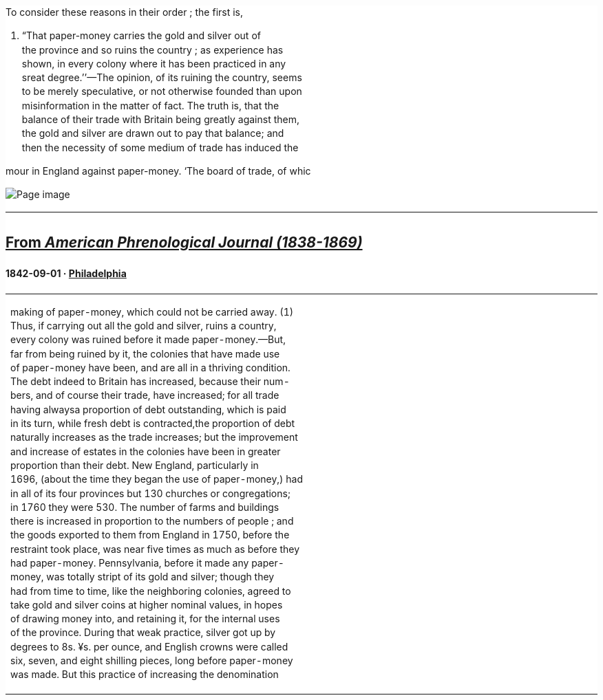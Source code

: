 To consider these reasons in their order ; the first is,  
  
1. “That paper-money carries the gold and silver out of  
the province and so ruins the country ; as experience has  
shown, in every colony where it has been practiced in any  
sreat degree.’’—The opinion, of its ruining the country, seems  
to be merely speculative, or not otherwise founded than upon  
misinformation in the matter of fact. The truth is, that the  
balance of their trade with Britain being greatly against them,  
the gold and silver are drawn out to pay that balance; and  
then the necessity of some medium of trade has induced the  
  
mour in England against paper-money. ‘The board of trade, of whic
</td><td style="width: 50%; max-height: 75%; margin: auto; display: block;">
<img alt="Page image" src="https://iiif.archive.org/image/iiif/2/sim_phrenological-journal-and-science-of-health_1842-09_4_9%2Fsim_phrenological-journal-and-science-of-health_1842-09_4_9_jp2.zip%2Fsim_phrenological-journal-and-science-of-health_1842-09_4_9_jp2%2Fsim_phrenological-journal-and-science-of-health_1842-09_4_9_0006.jp2/pct:16.516064257028113,11.88423645320197,67.21887550200803,60.314039408866996/,600/0/default.jpg"/>
</td>
</tr></table>

---

## [From _American Phrenological Journal (1838-1869)_](https://archive.org/details/sim_phrenological-journal-and-science-of-health_1842-09_4_9/page/n7/mode/1up?view=theater)

#### 1842-09-01 &middot; [Philadelphia](http://dbpedia.org/resource/Philadelphia)

<table style="width: 100%;"><tr><td style="width: 50%">

  
  
making of paper-money, which could not be carried away. (1)  
Thus, if carrying out all the gold and silver, ruins a country,  
every colony was ruined before it made paper-money.—But,  
far from being ruined by it, the colonies that have made use  
of paper-money have been, and are all in a thriving condition.  
The debt indeed to Britain has increased, because their num-  
bers, and of course their trade, have increased; for all trade  
having alwaysa proportion of debt outstanding, which is paid  
in its turn, while fresh debt is contracted,the proportion of debt  
naturally increases as the trade increases; but the improvement  
and increase of estates in the colonies have been in greater  
proportion than their debt. New England, particularly in  
1696, (about the time they began the use of paper-money,) had  
in all of its four provinces but 130 churches or congregations;  
in 1760 they were 530. The number of farms and buildings  
there is increased in proportion to the numbers of people ; and  
the goods exported to them from England in 1750, before the  
restraint took place, was near five times as much as before they  
had paper-money. Pennsylvania, before it made any paper-  
money, was totally stript of its gold and silver; though they  
had from time to time, like the neighboring colonies, agreed to  
take gold and silver coins at higher nominal values, in hopes  
of drawing money into, and retaining it, for the internal uses  
of the province. During that weak practice, silver got up by  
degrees to 8s. ¥s. per ounce, and English crowns were called  
six, seven, and eight shilling pieces, long before paper-money  
was made. But this practice of increasing the denomination  
  